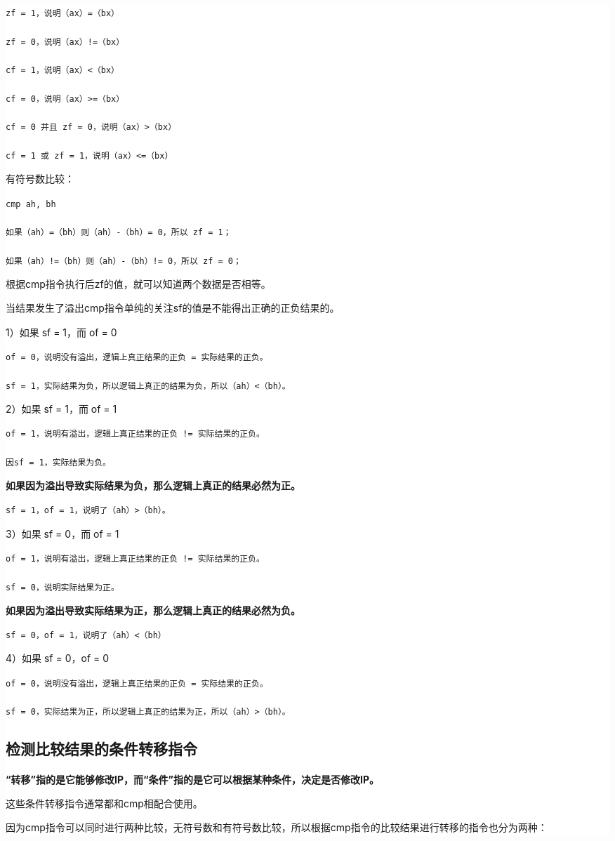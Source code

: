 	zf = 1，说明（ax）=（bx）
	
	zf = 0，说明（ax）!=（bx）
	
	cf = 1，说明（ax）<（bx）
	
	cf = 0，说明（ax）>=（bx）
	
	cf = 0 并且 zf = 0，说明（ax）>（bx）
	
	cf = 1 或 zf = 1，说明（ax）<=（bx）

有符号数比较：

	cmp ah, bh

	如果（ah）=（bh）则（ah）-（bh）= 0，所以 zf = 1；
	
	如果（ah）!=（bh）则（ah）-（bh）!= 0，所以 zf = 0；


根据cmp指令执行后zf的值，就可以知道两个数据是否相等。

当结果发生了溢出cmp指令单纯的关注sf的值是不能得出正确的正负结果的。

1）如果 sf = 1，而 of = 0

	of = 0，说明没有溢出，逻辑上真正结果的正负 = 实际结果的正负。
	
	sf = 1，实际结果为负，所以逻辑上真正的结果为负，所以（ah）<（bh）。

2）如果 sf = 1，而 of = 1

	of = 1，说明有溢出，逻辑上真正结果的正负 != 实际结果的正负。
	
	因sf = 1，实际结果为负。

**如果因为溢出导致实际结果为负，那么逻辑上真正的结果必然为正。**

	sf = 1，of = 1，说明了（ah）>（bh）。

3）如果 sf = 0，而 of = 1

	of = 1，说明有溢出，逻辑上真正结果的正负 != 实际结果的正负。
	
	sf = 0，说明实际结果为正。

**如果因为溢出导致实际结果为正，那么逻辑上真正的结果必然为负。**

	sf = 0，of = 1，说明了（ah）<（bh）

4）如果 sf = 0，of = 0

	of = 0，说明没有溢出，逻辑上真正结果的正负 = 实际结果的正负。
	
	sf = 0，实际结果为正，所以逻辑上真正的结果为正，所以（ah）>（bh）。


## 检测比较结果的条件转移指令

**“转移”指的是它能够修改IP，而“条件”指的是它可以根据某种条件，决定是否修改IP。**

这些条件转移指令通常都和cmp相配合使用。

因为cmp指令可以同时进行两种比较，无符号数和有符号数比较，所以根据cmp指令的比较结果进行转移的指令也分为两种：

